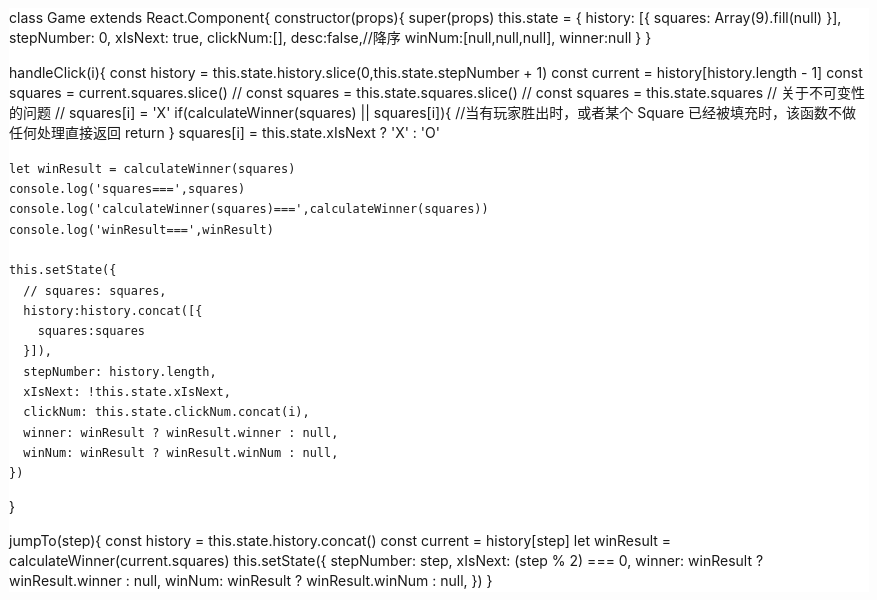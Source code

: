 class Game extends React.Component{
  constructor(props){
    super(props)
    this.state = {
      history: [{
        squares: Array(9).fill(null)
      }],
      stepNumber: 0,
      xIsNext: true,
      clickNum:[],
      desc:false,//降序
      winNum:[null,null,null],
      winner:null
    }
  }

  handleClick(i){
    const history = this.state.history.slice(0,this.state.stepNumber + 1)
    const current = history[history.length - 1]
    const squares = current.squares.slice()
    // const squares = this.state.squares.slice()
    // const squares = this.state.squares // 关于不可变性的问题
    // squares[i] = 'X'
    if(calculateWinner(squares) || squares[i]){ //当有玩家胜出时，或者某个 Square 已经被填充时，该函数不做任何处理直接返回
      return
    }
    squares[i] = this.state.xIsNext ? 'X' : 'O'

    let winResult = calculateWinner(squares)
    console.log('squares===',squares)
    console.log('calculateWinner(squares)===',calculateWinner(squares))
    console.log('winResult===',winResult)

    this.setState({
      // squares: squares,
      history:history.concat([{
        squares:squares
      }]),
      stepNumber: history.length,
      xIsNext: !this.state.xIsNext,
      clickNum: this.state.clickNum.concat(i),
      winner: winResult ? winResult.winner : null,
      winNum: winResult ? winResult.winNum : null,
    })
  }

  jumpTo(step){ 
    const history = this.state.history.concat()
    const current = history[step]
    let winResult = calculateWinner(current.squares)
    this.setState({
      stepNumber: step,
      xIsNext: (step % 2) === 0,
      winner: winResult ? winResult.winner : null,
      winNum: winResult ? winResult.winNum : null,
    })
  }
